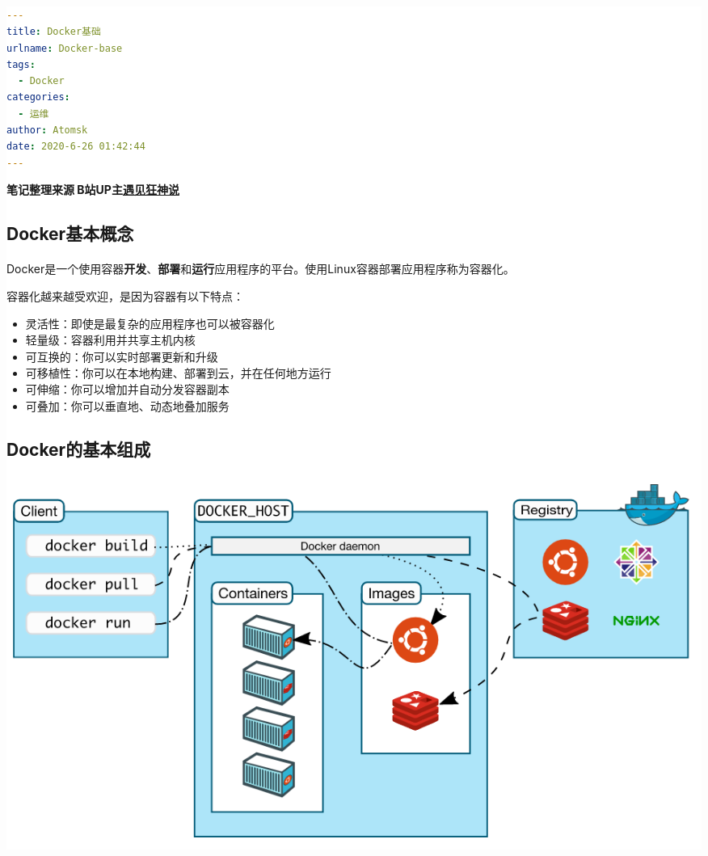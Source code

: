 ```yaml
---
title: Docker基础
urlname: Docker-base
tags:
  - Docker
categories:
  - 运维
author: Atomsk
date: 2020-6-26 01:42:44
---
```


**笔记整理来源 B站UP主[遇见狂神说](https://space.bilibili.com/95256449/)**

## Docker基本概念

Docker是一个使用容器**开发**、**部署**和**运行**应用程序的平台。使用Linux容器部署应用程序称为容器化。

容器化越来越受欢迎，是因为容器有以下特点：

- 灵活性：即使是最复杂的应用程序也可以被容器化
- 轻量级：容器利用并共享主机内核
- 可互换的：你可以实时部署更新和升级
- 可移植性：你可以在本地构建、部署到云，并在任何地方运行
- 可伸缩：你可以增加并自动分发容器副本
- 可叠加：你可以垂直地、动态地叠加服务



## Docker的基本组成

![img](Docker-base/image-20200514195805400.png)

